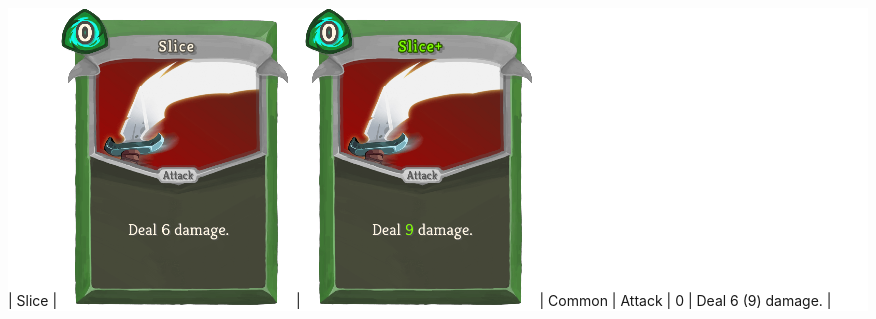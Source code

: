 | Slice | ![](slay-the-spire/small-card-images/Green-Slice.png) | ![](slay-the-spire/small-card-images/Green-SlicePlus.png) | Common | Attack | 0 | Deal 6 (9) damage. |